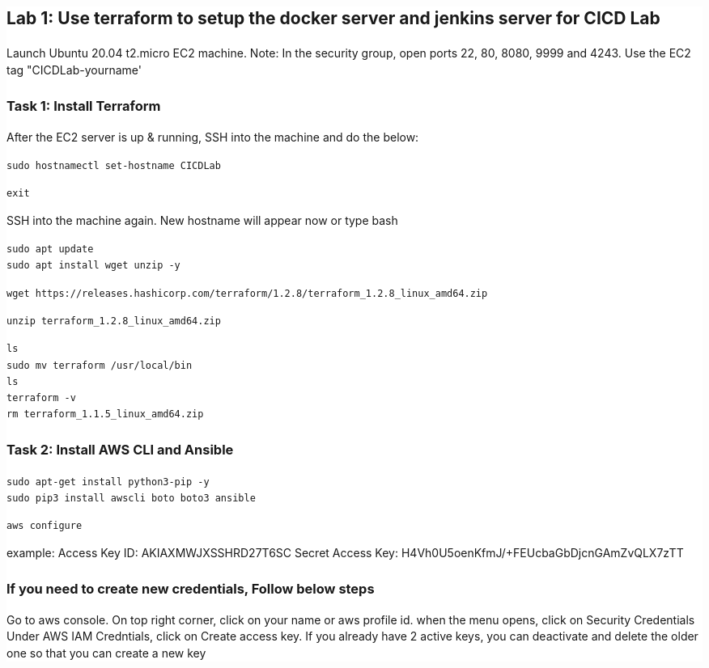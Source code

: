 

## Lab 1: Use terraform to setup the docker server and jenkins server for CICD Lab


Launch Ubuntu 20.04 t2.micro EC2 machine.
Note: In the security group, open ports 22, 80, 8080, 9999 and 4243. 
Use the EC2 tag "CICDLab-yourname'

### Task 1: Install Terraform

After the EC2 server is up & running, SSH into the machine and do the below:
```
sudo hostnamectl set-hostname CICDLab
```
```
exit
```
SSH into the machine again. New hostname will appear now
or 
type bash 
```
sudo apt update
sudo apt install wget unzip -y
```
```
wget https://releases.hashicorp.com/terraform/1.2.8/terraform_1.2.8_linux_amd64.zip
```
```
unzip terraform_1.2.8_linux_amd64.zip
```
```
ls
sudo mv terraform /usr/local/bin
ls
terraform -v
rm terraform_1.1.5_linux_amd64.zip
```

### Task 2: Install AWS CLI and Ansible
```
sudo apt-get install python3-pip -y
sudo pip3 install awscli boto boto3 ansible
```
```
aws configure
```
example: 
Access Key ID:
AKIAXMWJXSSHRD27T6SC
Secret Access Key:
H4Vh0U5oenKfmJ/+FEUcbaGbDjcnGAmZvQLX7zTT

### If you need to create new credentials, Follow below steps
Go to aws console. On top right corner, click on your name or aws profile id. 
when the menu opens, click on Security Credentials
Under AWS IAM Credntials, click on Create access key. If you already have 2 active keys, 
you can deactivate and delete the older one so that you can create a new key
